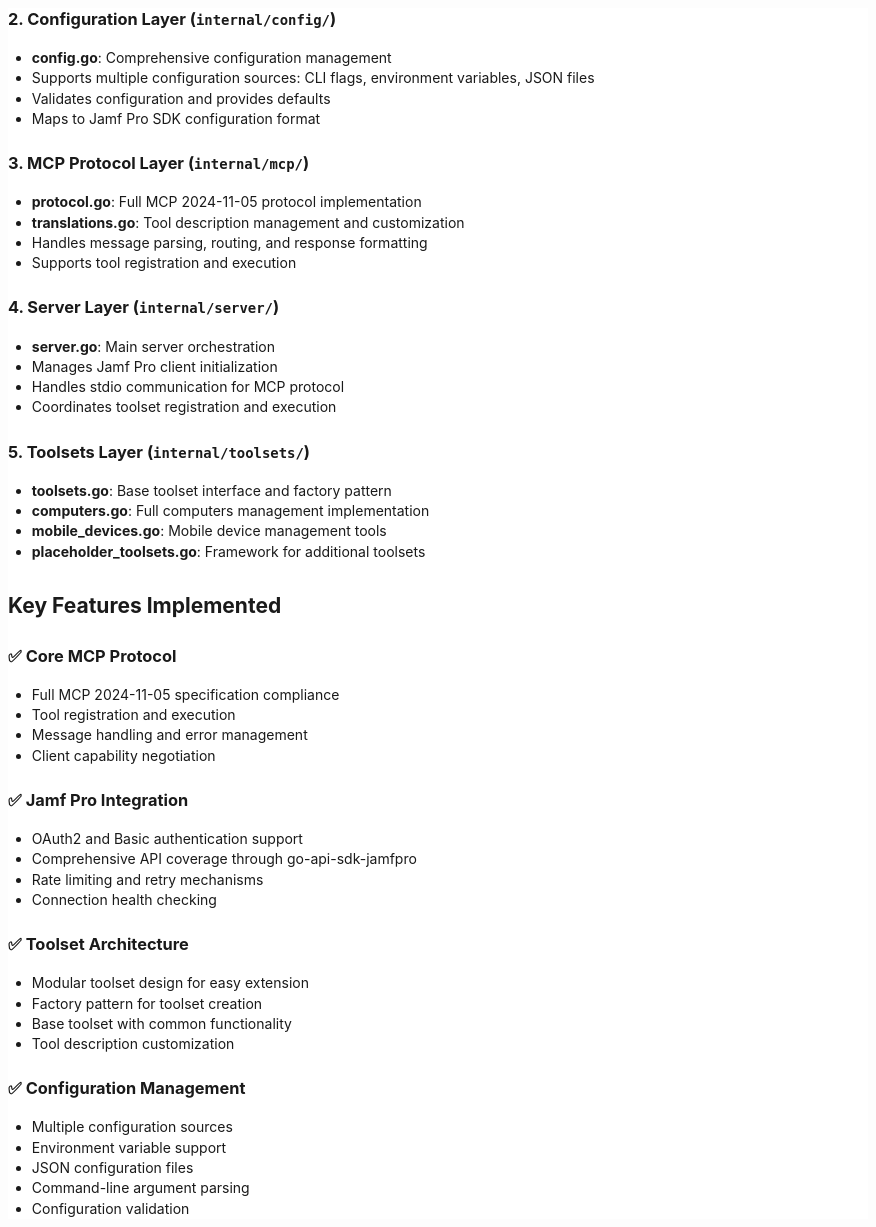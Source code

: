 ### 2. **Configuration Layer** (`internal/config/`)
- **config.go**: Comprehensive configuration management
- Supports multiple configuration sources: CLI flags, environment variables, JSON files
- Validates configuration and provides defaults
- Maps to Jamf Pro SDK configuration format

### 3. **MCP Protocol Layer** (`internal/mcp/`)
- **protocol.go**: Full MCP 2024-11-05 protocol implementation
- **translations.go**: Tool description management and customization
- Handles message parsing, routing, and response formatting
- Supports tool registration and execution

### 4. **Server Layer** (`internal/server/`)
- **server.go**: Main server orchestration
- Manages Jamf Pro client initialization
- Handles stdio communication for MCP protocol
- Coordinates toolset registration and execution

### 5. **Toolsets Layer** (`internal/toolsets/`)
- **toolsets.go**: Base toolset interface and factory pattern
- **computers.go**: Full computers management implementation
- **mobile_devices.go**: Mobile device management tools
- **placeholder_toolsets.go**: Framework for additional toolsets

## Key Features Implemented

### ✅ **Core MCP Protocol**
- Full MCP 2024-11-05 specification compliance
- Tool registration and execution
- Message handling and error management
- Client capability negotiation

### ✅ **Jamf Pro Integration**
- OAuth2 and Basic authentication support
- Comprehensive API coverage through go-api-sdk-jamfpro
- Rate limiting and retry mechanisms
- Connection health checking

### ✅ **Toolset Architecture**
- Modular toolset design for easy extension
- Factory pattern for toolset creation
- Base toolset with common functionality
- Tool description customization

### ✅ **Configuration Management**
- Multiple configuration sources
- Environment variable support
- JSON configuration files
- Command-line argument parsing
- Configuration validation
